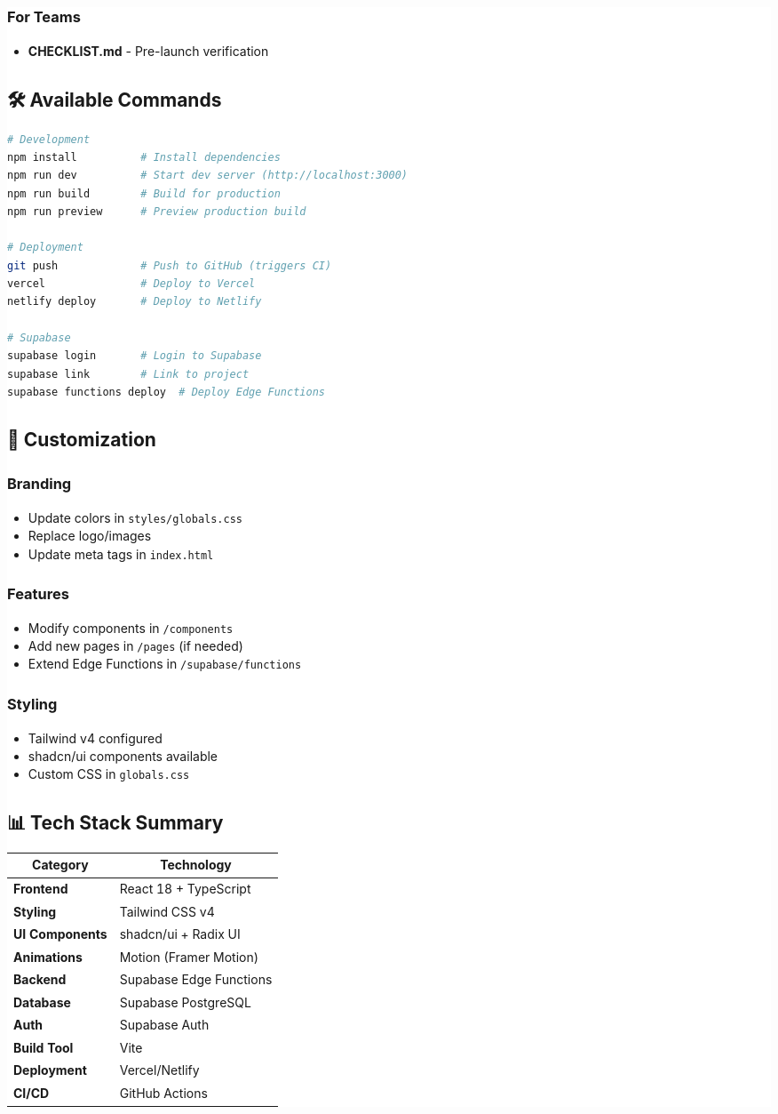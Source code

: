 ### For Teams
- **CHECKLIST.md** - Pre-launch verification

## 🛠️ Available Commands

```bash
# Development
npm install          # Install dependencies
npm run dev          # Start dev server (http://localhost:3000)
npm run build        # Build for production
npm run preview      # Preview production build

# Deployment
git push             # Push to GitHub (triggers CI)
vercel               # Deploy to Vercel
netlify deploy       # Deploy to Netlify

# Supabase
supabase login       # Login to Supabase
supabase link        # Link to project
supabase functions deploy  # Deploy Edge Functions
```

## 🎨 Customization

### Branding
- Update colors in `styles/globals.css`
- Replace logo/images
- Update meta tags in `index.html`

### Features
- Modify components in `/components`
- Add new pages in `/pages` (if needed)
- Extend Edge Functions in `/supabase/functions`

### Styling
- Tailwind v4 configured
- shadcn/ui components available
- Custom CSS in `globals.css`

## 📊 Tech Stack Summary

| Category | Technology |
|----------|-----------|
| **Frontend** | React 18 + TypeScript |
| **Styling** | Tailwind CSS v4 |
| **UI Components** | shadcn/ui + Radix UI |
| **Animations** | Motion (Framer Motion) |
| **Backend** | Supabase Edge Functions |
| **Database** | Supabase PostgreSQL |
| **Auth** | Supabase Auth |
| **Build Tool** | Vite |
| **Deployment** | Vercel/Netlify |
| **CI/CD** | GitHub Actions |
